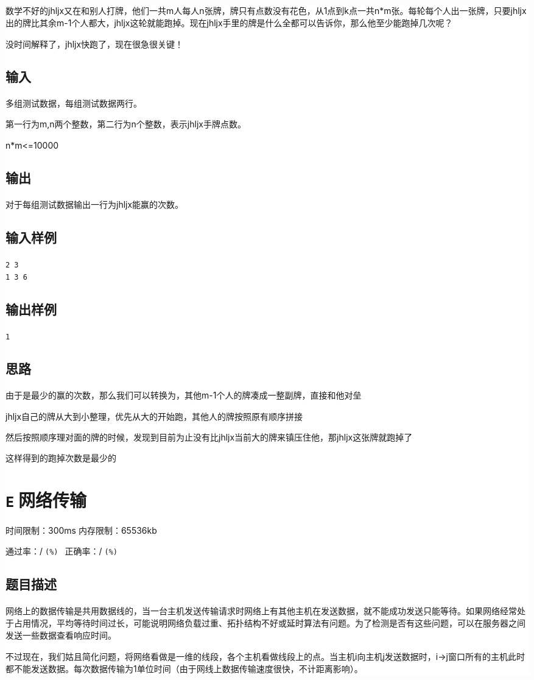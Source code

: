 数学不好的jhljx又在和别人打牌，他们一共m人每人n张牌，牌只有点数没有花色，从1点到k点一共n*m张。每轮每个人出一张牌，只要jhljx出的牌比其余m-1个人都大，jhljx这轮就能跑掉。现在jhljx手里的牌是什么全都可以告诉你，那么他至少能跑掉几次呢？

没时间解释了，jhljx快跑了，现在很急很关键！

## 输入

多组测试数据，每组测试数据两行。

第一行为m,n两个整数，第二行为n个整数，表示jhljx手牌点数。

n*m<=10000

## 输出

对于每组测试数据输出一行为jhljx能赢的次数。

## 输入样例

```
2 3
1 3 6
```

## 输出样例

```
1
```

## 思路

由于是最少的赢的次数，那么我们可以转换为，其他m-1个人的牌凑成一整副牌，直接和他对垒

jhljx自己的牌从大到小整理，优先从大的开始跑，其他人的牌按照原有顺序拼接

然后按照顺序理对面的牌的时候，发现到目前为止没有比jhljx当前大的牌来镇压住他，那jhljx这张牌就跑掉了

这样得到的跑掉次数是最少的

# `E` 网络传输

时间限制：300ms  内存限制：65536kb

通过率：/ `(%) `  正确率：/ `(%)`

## 题目描述

网络上的数据传输是共用数据线的，当一台主机发送传输请求时网络上有其他主机在发送数据，就不能成功发送只能等待。如果网络经常处于占用情况，平均等待时间过长，可能说明网络负载过重、拓扑结构不好或延时算法有问题。为了检测是否有这些问题，可以在服务器之间发送一些数据查看响应时间。

不过现在，我们姑且简化问题，将网络看做是一维的线段，各个主机看做线段上的点。当主机i向主机j发送数据时，i->j窗口所有的主机此时都不能发送数据。每次数据传输为1单位时间（由于网线上数据传输速度很快，不计距离影响）。
